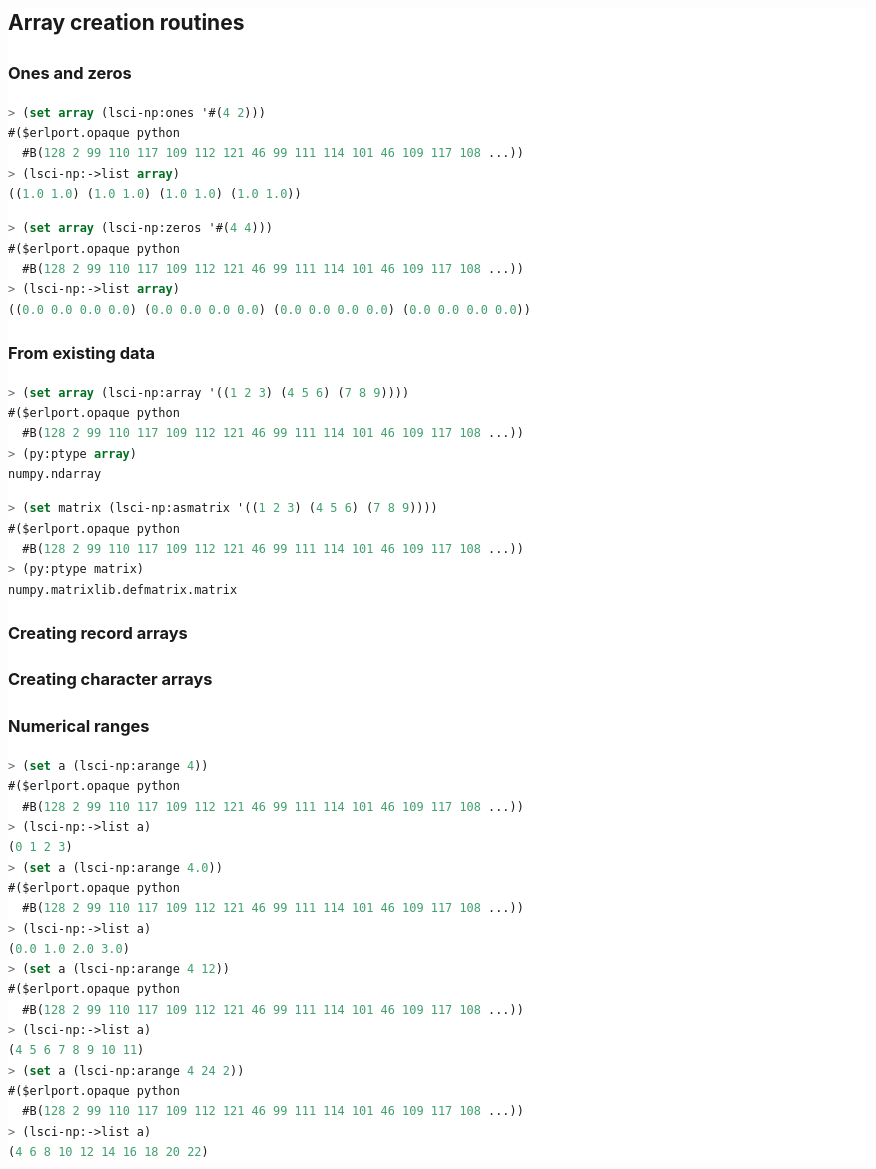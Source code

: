 ## Array creation routines

### Ones and zeros

```cl
> (set array (lsci-np:ones '#(4 2)))
#($erlport.opaque python
  #B(128 2 99 110 117 109 112 121 46 99 111 114 101 46 109 117 108 ...))
> (lsci-np:->list array)
((1.0 1.0) (1.0 1.0) (1.0 1.0) (1.0 1.0))
```

```cl
> (set array (lsci-np:zeros '#(4 4)))
#($erlport.opaque python
  #B(128 2 99 110 117 109 112 121 46 99 111 114 101 46 109 117 108 ...))
> (lsci-np:->list array)
((0.0 0.0 0.0 0.0) (0.0 0.0 0.0 0.0) (0.0 0.0 0.0 0.0) (0.0 0.0 0.0 0.0))
```


### From existing data

```cl
> (set array (lsci-np:array '((1 2 3) (4 5 6) (7 8 9))))
#($erlport.opaque python
  #B(128 2 99 110 117 109 112 121 46 99 111 114 101 46 109 117 108 ...))
> (py:ptype array)
numpy.ndarray
```

```cl
> (set matrix (lsci-np:asmatrix '((1 2 3) (4 5 6) (7 8 9))))
#($erlport.opaque python
  #B(128 2 99 110 117 109 112 121 46 99 111 114 101 46 109 117 108 ...))
> (py:ptype matrix)
numpy.matrixlib.defmatrix.matrix
```

### Creating record arrays

### Creating character arrays

### Numerical ranges

```cl
> (set a (lsci-np:arange 4))
#($erlport.opaque python
  #B(128 2 99 110 117 109 112 121 46 99 111 114 101 46 109 117 108 ...))
> (lsci-np:->list a)
(0 1 2 3)
> (set a (lsci-np:arange 4.0))
#($erlport.opaque python
  #B(128 2 99 110 117 109 112 121 46 99 111 114 101 46 109 117 108 ...))
> (lsci-np:->list a)
(0.0 1.0 2.0 3.0)
> (set a (lsci-np:arange 4 12))
#($erlport.opaque python
  #B(128 2 99 110 117 109 112 121 46 99 111 114 101 46 109 117 108 ...))
> (lsci-np:->list a)
(4 5 6 7 8 9 10 11)
> (set a (lsci-np:arange 4 24 2))
#($erlport.opaque python
  #B(128 2 99 110 117 109 112 121 46 99 111 114 101 46 109 117 108 ...))
> (lsci-np:->list a)
(4 6 8 10 12 14 16 18 20 22)
```
